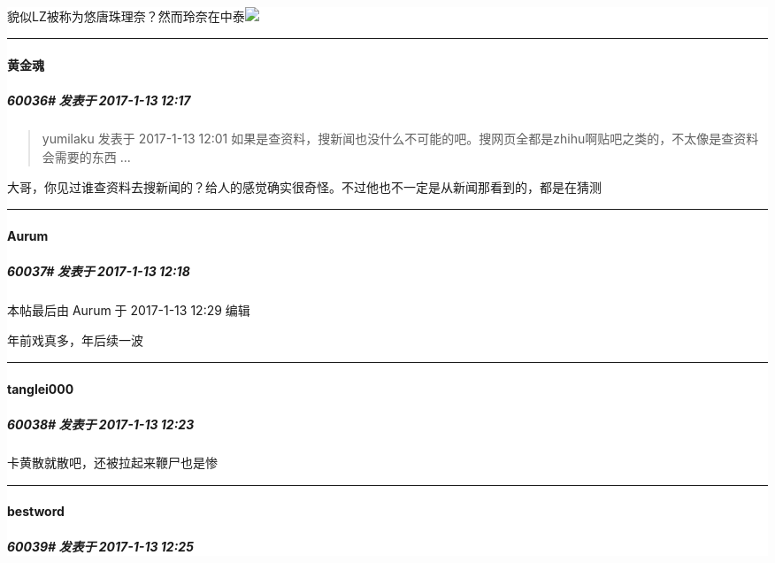 

貌似LZ被称为悠唐珠理奈？然而玲奈在中泰<img src="https://static.saraba1st.com/image/smiley/face/161.jpg" referrerpolicy="no-referrer">







*****

####  黄金魂  
##### 60036#       发表于 2017-1-13 12:17



<blockquote>yumilaku 发表于 2017-1-13 12:01
如果是查资料，搜新闻也没什么不可能的吧。搜网页全都是zhihu啊贴吧之类的，不太像是查资料会需要的东西 ...</blockquote>

大哥，你见过谁查资料去搜新闻的？给人的感觉确实很奇怪。不过他也不一定是从新闻那看到的，都是在猜测







*****

####  Aurum  
##### 60037#       发表于 2017-1-13 12:18



 本帖最后由 Aurum 于 2017-1-13 12:29 编辑 

年前戏真多，年后续一波







*****

####  tanglei000  
##### 60038#       发表于 2017-1-13 12:23




卡黄散就散吧，还被拉起来鞭尸也是惨







*****

####  bestword  
##### 60039#       发表于 2017-1-13 12:25



